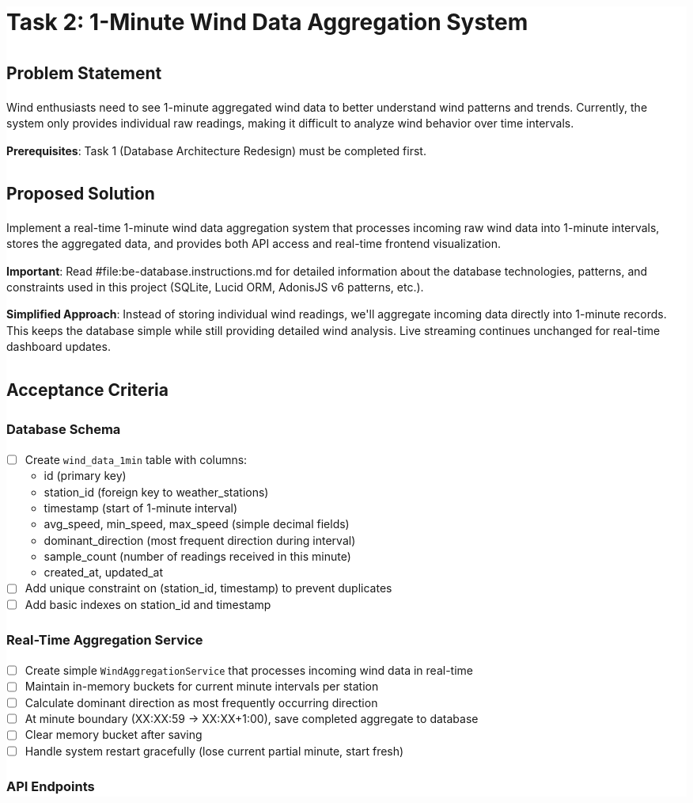 # Task 2: 1-Minute Wind Data Aggregation System

## Problem Statement

Wind enthusiasts need to see 1-minute aggregated wind data to better understand wind patterns and trends. Currently, the system only provides individual raw readings, making it difficult to analyze wind behavior over time intervals.

**Prerequisites**: Task 1 (Database Architecture Redesign) must be completed first.

## Proposed Solution

Implement a real-time 1-minute wind data aggregation system that processes incoming raw wind data into 1-minute intervals, stores the aggregated data, and provides both API access and real-time frontend visualization.

**Important**: Read #file:be-database.instructions.md for detailed information about the database technologies, patterns, and constraints used in this project (SQLite, Lucid ORM, AdonisJS v6 patterns, etc.).

**Simplified Approach**: Instead of storing individual wind readings, we'll aggregate incoming data directly into 1-minute records. This keeps the database simple while still providing detailed wind analysis. Live streaming continues unchanged for real-time dashboard updates.

## Acceptance Criteria

### Database Schema

- [ ] Create `wind_data_1min` table with columns:
  - id (primary key)
  - station_id (foreign key to weather_stations)
  - timestamp (start of 1-minute interval)
  - avg_speed, min_speed, max_speed (simple decimal fields)
  - dominant_direction (most frequent direction during interval)
  - sample_count (number of readings received in this minute)
  - created_at, updated_at
- [ ] Add unique constraint on (station_id, timestamp) to prevent duplicates
- [ ] Add basic indexes on station_id and timestamp

### Real-Time Aggregation Service

- [ ] Create simple `WindAggregationService` that processes incoming wind data in real-time
- [ ] Maintain in-memory buckets for current minute intervals per station
- [ ] Calculate dominant direction as most frequently occurring direction
- [ ] At minute boundary (XX:XX:59 → XX:XX+1:00), save completed aggregate to database
- [ ] Clear memory bucket after saving
- [ ] Handle system restart gracefully (lose current partial minute, start fresh)

### API Endpoints
